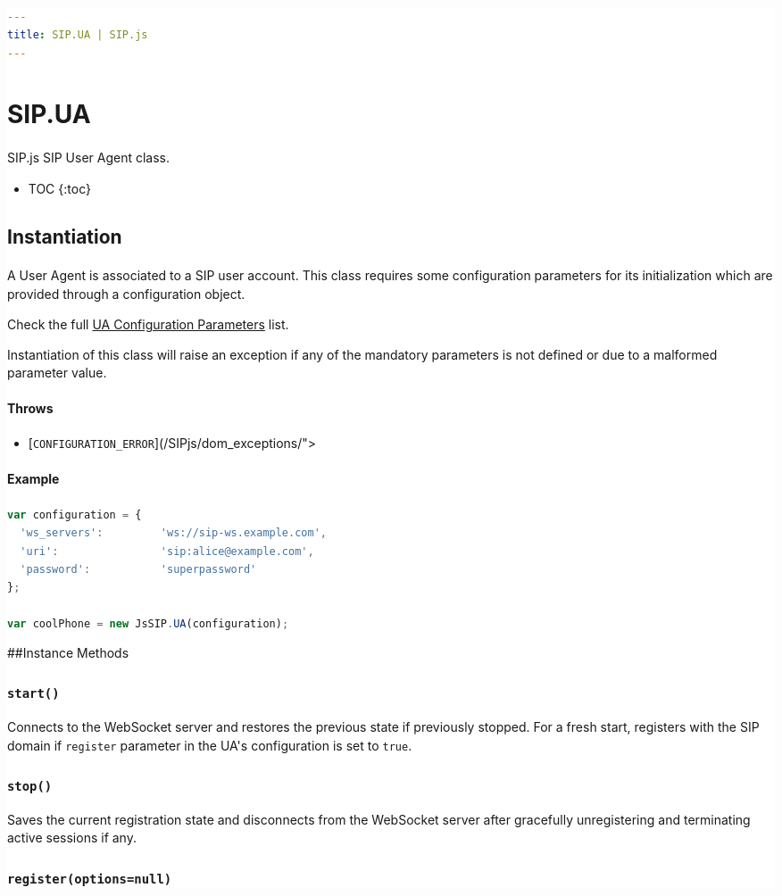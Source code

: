 ```yaml
---
title: SIP.UA | SIP.js
---
```

# SIP.UA

SIP.js SIP User Agent class.

* TOC
{:toc}

## Instantiation

A User Agent is associated to a SIP user account. This class requires some configuration parameters for its initialization which are provided through a configuration object.

Check the full [UA Configuration Parameters](/SIPjs/ua_configuration_parameters/) list.

Instantiation of this class will raise an exception if any of the mandatory parameters is not defined or due to a malformed parameter value.

#### Throws

* [`CONFIGURATION_ERROR`](/SIPjs/dom_exceptions/">

#### Example
~~~ javascript
var configuration = {
  'ws_servers':         'ws://sip-ws.example.com',
  'uri':                'sip:alice@example.com',
  'password':           'superpassword'
};

var coolPhone = new JsSIP.UA(configuration);
~~~

##Instance Methods


### `start()`
Connects to the WebSocket server and restores the previous state if previously stopped. For a fresh start, registers with the SIP domain if `register` parameter in the UA's configuration is set to `true`.


### `stop()`
Saves the current registration state and disconnects from the WebSocket server after gracefully unregistering and terminating active sessions if any.


### `register(options=null)`
